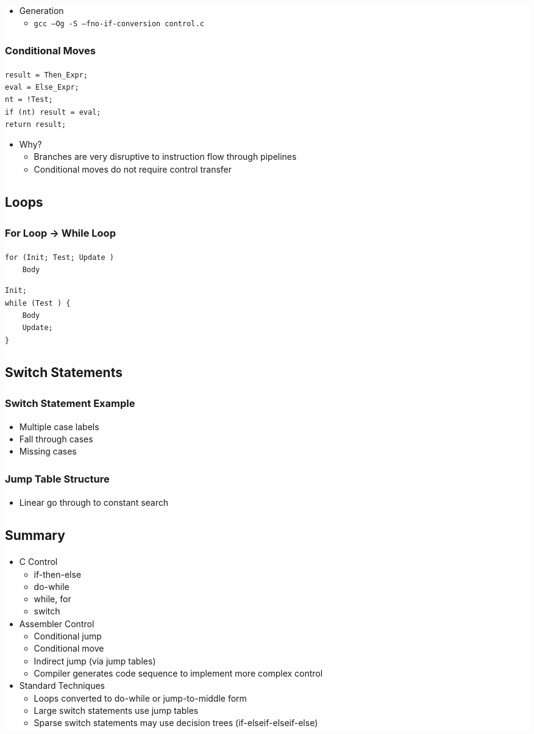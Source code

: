 - Generation
	- `gcc –Og -S –fno-if-conversion control.c`



### Conditional Moves

	result = Then_Expr;
	eval = Else_Expr;
	nt = !Test;
	if (nt) result = eval;
	return result;
- Why?
	- Branches are very disruptive to instruction flow through pipelines
	- Conditional moves do not require control transfer

## Loops

###   For Loop $\longrightarrow$ While Loop

```
for (Init; Test; Update )
    Body
```

```
Init;
while (Test ) {
    Body
    Update;
}
```

## Switch Statements

### Switch Statement Example

- Multiple case labels
- Fall through cases
- Missing cases

### Jump Table Structure

- Linear go through to constant search

## Summary

- C Control
	- if-then-else
	- do-while
	- while, for
	- switch
- Assembler Control
	- Conditional jump
	- Conditional move
	- Indirect jump (via jump tables)
	- Compiler generates code sequence to implement more complex control
- Standard Techniques
	- Loops converted to do-while or jump-to-middle form
	- Large switch statements use jump tables
	- Sparse switch statements may use decision trees (if-elseif-elseif-else)
